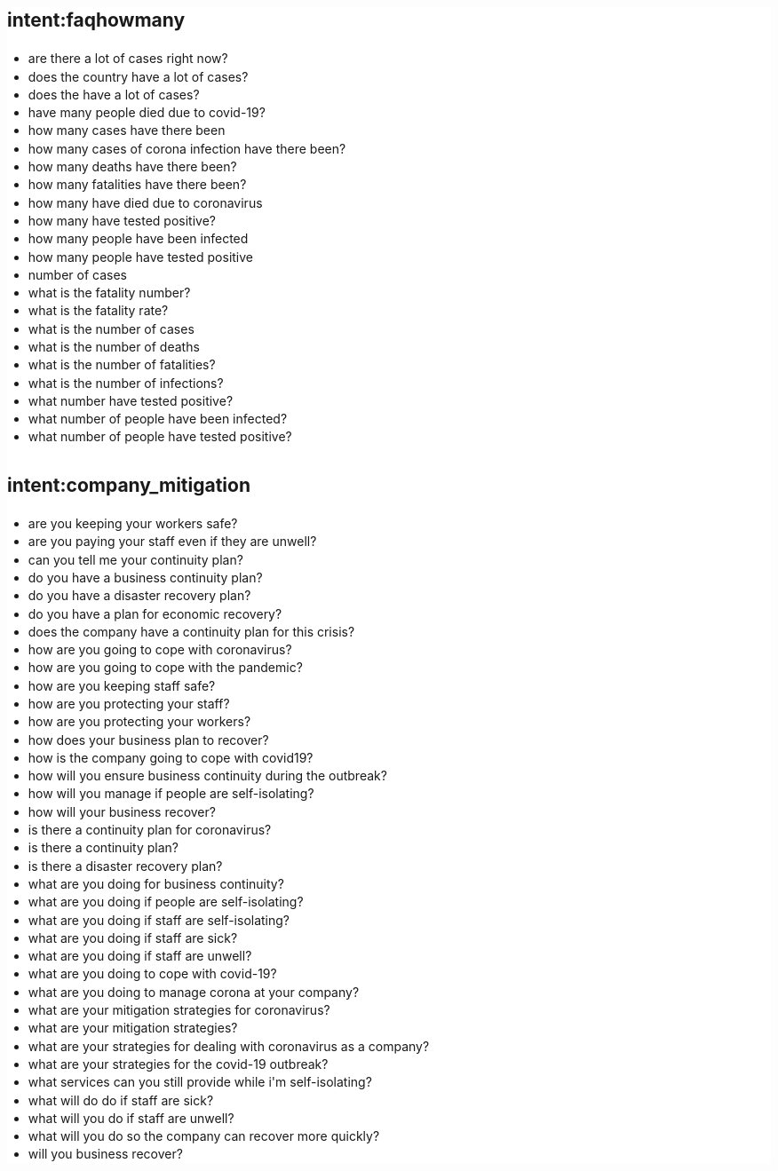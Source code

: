 ## intent:faqhowmany
- are there a lot of cases right now?
- does the country have a lot of cases?
- does the have a lot of cases?
- have many people died due to covid-19?
- how many cases have there been
- how many cases of corona infection have there been?
- how many deaths have there been?
- how many fatalities have there been?
- how many have died due to coronavirus
- how many have tested positive?
- how many people have been infected
- how many people have tested positive
- number of cases
- what is the fatality number?
- what is the fatality rate?
- what is the number of cases
- what is the number of deaths
- what is the number of fatalities?
- what is the number of infections?
- what number have tested positive?
- what number of people have been infected?
- what number of people have tested positive?

## intent:company_mitigation
- are you keeping your workers safe?
- are you paying your staff even if they are unwell?
- can you tell me your continuity plan?
- do you have a business continuity plan?
- do you have a disaster recovery plan?
- do you have a plan for economic recovery?
- does the company have a continuity plan for this crisis?
- how are you going to cope with coronavirus?
- how are you going to cope with the pandemic?
- how are you keeping staff safe?
- how are you protecting your staff?
- how are you protecting your workers?
- how does your business plan to recover?
- how is the company going to cope with covid19?
- how will you ensure business continuity during the outbreak?
- how will you manage if people are self-isolating?
- how will your business recover?
- is there a continuity plan for coronavirus?
- is there a continuity plan?
- is there a disaster recovery plan?
- what are you doing for business continuity?
- what are you doing if people are self-isolating?
- what are you doing if staff are self-isolating?
- what are you doing if staff are sick?
- what are you doing if staff are unwell?
- what are you doing to cope with covid-19?
- what are you doing to manage corona at your company?
- what are your mitigation strategies for coronavirus?
- what are your mitigation strategies?
- what are your strategies for dealing with coronavirus as a company?
- what are your strategies for the covid-19 outbreak?
- what services can you still provide while i'm self-isolating?
- what will do do if staff are sick?
- what will you do if staff are unwell?
- what will you do so the company can recover more quickly?
- will you business recover?
